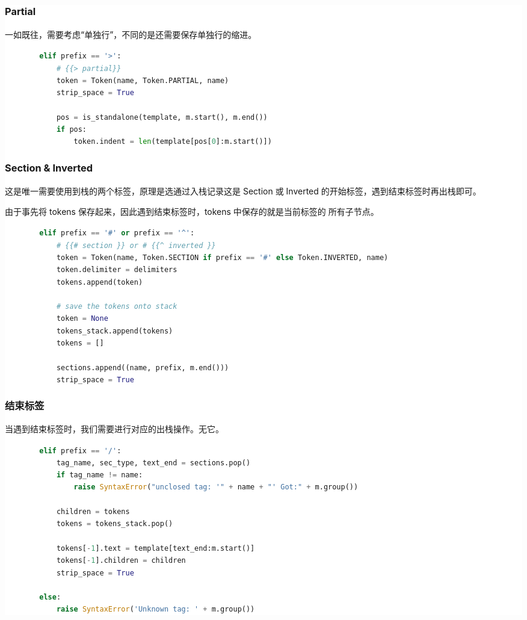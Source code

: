 ### Partial

一如既往，需要考虑“单独行”，不同的是还需要保存单独行的缩进。

```python
        elif prefix == '>':
            # {{> partial}}
            token = Token(name, Token.PARTIAL, name)
            strip_space = True

            pos = is_standalone(template, m.start(), m.end())
            if pos:
                token.indent = len(template[pos[0]:m.start()])
```

### Section & Inverted

这是唯一需要使用到栈的两个标签，原理是选通过入栈记录这是 Section 或 Inverted
的开始标签，遇到结束标签时再出栈即可。

由于事先将 tokens 保存起来，因此遇到结束标签时，tokens 中保存的就是当前标签的
所有子节点。

```python
        elif prefix == '#' or prefix == '^':
            # {{# section }} or # {{^ inverted }}
            token = Token(name, Token.SECTION if prefix == '#' else Token.INVERTED, name)
            token.delimiter = delimiters
            tokens.append(token)

            # save the tokens onto stack
            token = None
            tokens_stack.append(tokens)
            tokens = []

            sections.append((name, prefix, m.end()))
            strip_space = True
```

### 结束标签

当遇到结束标签时，我们需要进行对应的出栈操作。无它。

```python
        elif prefix == '/':
            tag_name, sec_type, text_end = sections.pop()
            if tag_name != name:
                raise SyntaxError("unclosed tag: '" + name + "' Got:" + m.group())

            children = tokens
            tokens = tokens_stack.pop()

            tokens[-1].text = template[text_end:m.start()]
            tokens[-1].children = children
            strip_space = True

        else:
            raise SyntaxError('Unknown tag: ' + m.group())
```

